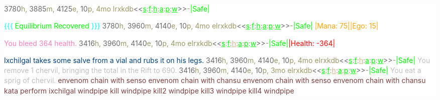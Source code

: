 </font><font color="#696969">3780</font><font color="#999966">h, </font><font color="#696969">3885</font><font color="#999966">m, </font><font color="#696969">4125</font><font color="#999966">e, </font><font color="#696969">10</font><font color="#999966">p, 4mo lrxkdb</font><font color="#696969">&lt;&lt;</font><font color="#00FF00"><u>s</u></font><font color="#999966">:</font><font color="#00FF00"><u>f</u></font><font color="#999966">:</font><font color="#00FF00"><u>h</u></font><font color="#999966">:</font><font color="#00FF00"><u>a</u></font><font color="#999966">:</font><font color="#00FF00"><u>p</u></font><font color="#999966">:</font><font color="#00FF00"><u>w</u></font><font color="#696969">&gt;&gt;</font><font color="#999966">-</font><font color="#00FF00">|Safe|

</font><font color="#00FFFF">            {{{ </font><font color="#00FF00">Equilibrium Recovered </font><font color="#00FFFF">}}}
</font><font color="#696969">3780</font><font color="#999966">h, </font><font color="#696969">3960</font><font color="#999966">m, </font><font color="#696969">4140</font><font color="#999966">e, </font><font color="#696969">10</font><font color="#999966">p, 4mo elrxkdb</font><font color="#696969">&lt;&lt;</font><font color="#00FF00"><u>s</u></font><font color="#999966">:</font><font color="#00FF00"><u>f</u></font><font color="#999966">:</font><font color="#00FF00"><u>h</u></font><font color="#999966">:</font><font color="#00FF00"><u>a</u></font><font color="#999966">:</font><font color="#00FF00"><u>p</u></font><font color="#999966">:</font><font color="#00FF00"><u>w</u></font><font color="#696969">&gt;&gt;</font><font color="#999966">-</font><font color="#00FF00">|Safe|
</font><font color="#FFA500">|Mana: 75||Ego: 15|

</font><font color="#FF80C0">You bleed 364 health.
</font><font color="#696969">3416</font><font color="#999966">h, </font><font color="#696969">3960</font><font color="#999966">m, </font><font color="#696969">4140</font><font color="#999966">e, </font><font color="#696969">10</font><font color="#999966">p, 4mo elrxkdb</font><font color="#696969">&lt;&lt;</font><font color="#00FF00"><u>s</u></font><font color="#999966">:</font><font color="#00FF00"><u>f</u></font><font color="#999966">:</font><font color="#D2B48C"><u>h</u></font><font color="#999966">:</font><font color="#00FF00"><u>a</u></font><font color="#999966">:</font><font color="#00FF00"><u>p</u></font><font color="#999966">:</font><font color="#00FF00"><u>w</u></font><font color="#696969">&gt;&gt;</font><font color="#999966">-</font><font color="#00FF00">|Safe|</font><font color="#FF0000">|Health: -364|

</font><font color="#004080">Ixchilgal takes some salve from a vial and rubs it on his legs.
</font><font color="#696969">3416</font><font color="#999966">h, </font><font color="#696969">3960</font><font color="#999966">m, </font><font color="#696969">4140</font><font color="#999966">e, </font><font color="#696969">10</font><font color="#999966">p, 4mo elrxkdb</font><font color="#696969">&lt;&lt;</font><font color="#00FF00"><u>s</u></font><font color="#999966">:</font><font color="#00FF00"><u>f</u></font><font color="#999966">:</font><font color="#D2B48C"><u>h</u></font><font color="#999966">:</font><font color="#00FF00"><u>a</u></font><font color="#999966">:</font><font color="#00FF00"><u>p</u></font><font color="#999966">:</font><font color="#00FF00"><u>w</u></font><font color="#696969">&gt;&gt;</font><font color="#999966">-</font><font color="#00FF00">|Safe|
</font><font color="#C0C0C0">You remove 1 chervil, bringing the total in the Rift to 690.
</font><font color="#696969">3416</font><font color="#999966">h, </font><font color="#696969">3960</font><font color="#999966">m, </font><font color="#696969">4140</font><font color="#999966">e, </font><font color="#696969">10</font><font color="#999966">p, 3mo elrxkdb</font><font color="#696969">&lt;&lt;</font><font color="#00FF00"><u>s</u></font><font color="#999966">:</font><font color="#00FF00"><u>f</u></font><font color="#999966">:</font><font color="#D2B48C"><u>h</u></font><font color="#999966">:</font><font color="#00FF00"><u>a</u></font><font color="#999966">:</font><font color="#00FF00"><u>p</u></font><font color="#999966">:</font><font color="#00FF00"><u>w</u></font><font color="#696969">&gt;&gt;</font><font color="#999966">-</font><font color="#00FF00">|Safe|
</font><font color="#C0C0C0">You eat a sprig of chervil.
</font><font color="#804040">envenom chain with senso
envenom chain with chansu
envenom chain with senso
envenom chain with chansu
kata perform ixchilgal windpipe kill windpipe kill2 windpipe kill3 windpipe
 kill4 windpipe
